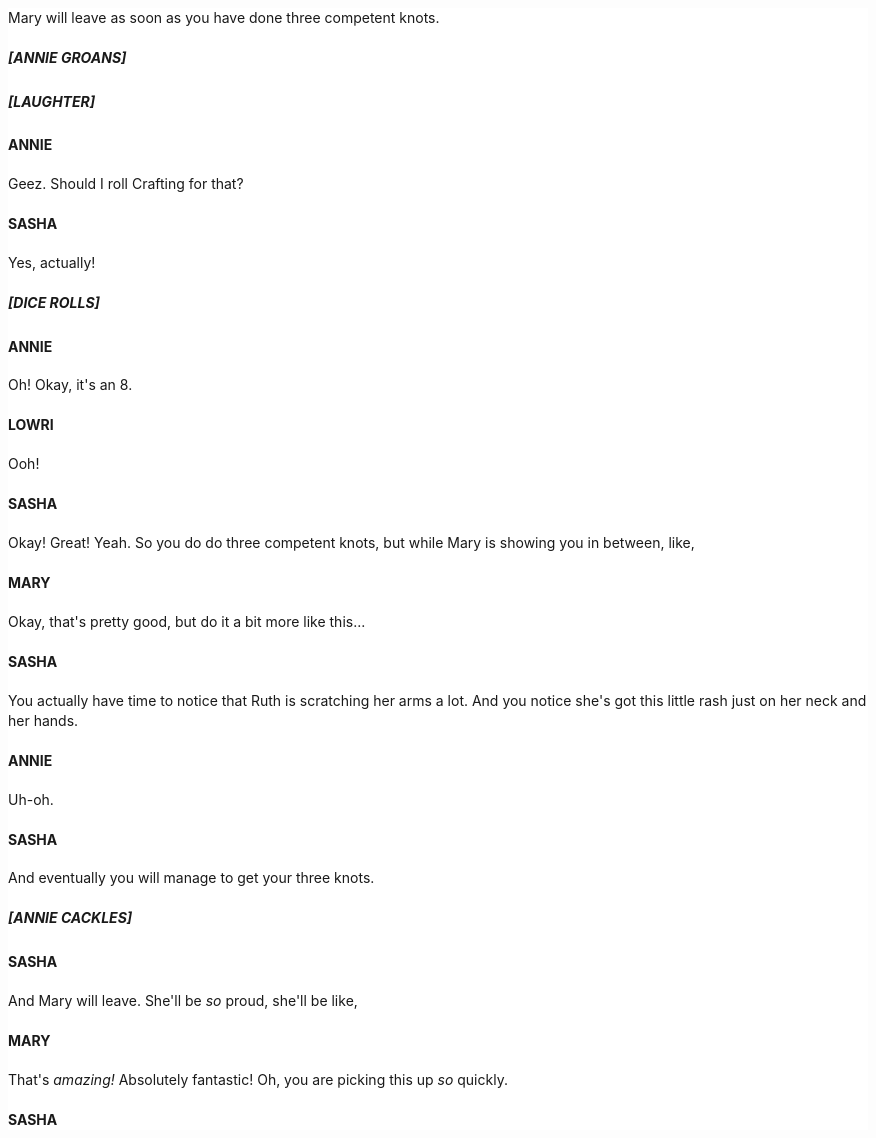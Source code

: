 Mary will leave as soon as you have done three competent knots.

##### [ANNIE GROANS]

##### [LAUGHTER]

#### ANNIE

Geez. Should I roll Crafting for that?

#### SASHA

Yes, actually!

##### [DICE ROLLS]

#### ANNIE

Oh! Okay, it's an 8.

#### LOWRI

Ooh!

#### SASHA

Okay! Great! Yeah. So you do do three competent knots, but while Mary is showing you in between, like,

#### MARY

Okay, that's pretty good, but do it a bit more like this...

#### SASHA

You actually have time to notice that Ruth is scratching her arms a lot. And you notice she's got this little rash just on her neck and her hands.

#### ANNIE

Uh-oh.

#### SASHA

And eventually you will manage to get your three knots.

##### [ANNIE CACKLES]

#### SASHA

And Mary will leave. She'll be *so* proud, she'll be like,

#### MARY

That's *amazing!* Absolutely fantastic! Oh, you are picking this up *so* quickly.

#### SASHA
